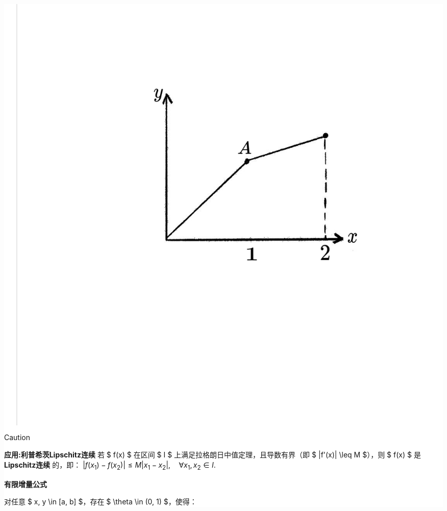 >![](../media/img/chap2_2.png)
>



>[!caution]
> **应用:利普希茨Lipschitz连续**
> 若 $ f(x) $ 在区间 $ I $ 上满足拉格朗日中值定理，且导数有界（即 $ |f'(x)| \leq M $），则 $ f(x) $ 是 **Lipschitz连续** 的，即：
$\displaystyle|f(x_1) - f(x_2)| \leq M |x_1 - x_2|, \quad \forall x_1, x_2 \in I.$
> 
> 
> **有限增量公式**
> 
> 对任意 $ x, y \in [a, b] $，存在 $ \theta \in (0, 1) $，使得：
